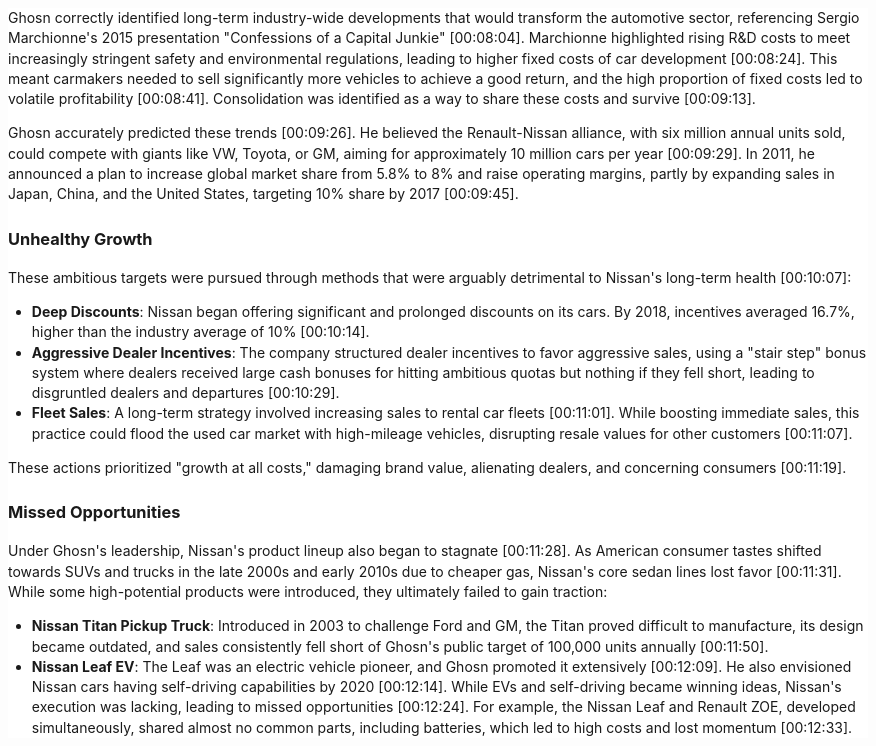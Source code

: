 Ghosn correctly identified long-term industry-wide developments that would transform the automotive sector, referencing Sergio Marchionne's 2015 presentation "Confessions of a Capital Junkie" <a class="yt-timestamp" data-t="00:08:04">[00:08:04]</a>. Marchionne highlighted rising R&D costs to meet increasingly stringent safety and environmental regulations, leading to higher fixed costs of car development <a class="yt-timestamp" data-t="00:08:24">[00:08:24]</a>. This meant carmakers needed to sell significantly more vehicles to achieve a good return, and the high proportion of fixed costs led to volatile profitability <a class="yt-timestamp" data-t="00:08:41">[00:08:41]</a>. Consolidation was identified as a way to share these costs and survive <a class="yt-timestamp" data-t="00:09:13">[00:09:13]</a>.

Ghosn accurately predicted these trends <a class="yt-timestamp" data-t="00:09:26">[00:09:26]</a>. He believed the Renault-Nissan alliance, with six million annual units sold, could compete with giants like VW, Toyota, or GM, aiming for approximately 10 million cars per year <a class="yt-timestamp" data-t="00:09:29">[00:09:29]</a>. In 2011, he announced a plan to increase global market share from 5.8% to 8% and raise operating margins, partly by expanding sales in Japan, China, and the United States, targeting 10% share by 2017 <a class="yt-timestamp" data-t="00:09:45">[00:09:45]</a>.

### Unhealthy Growth
These ambitious targets were pursued through methods that were arguably detrimental to Nissan's long-term health <a class="yt-timestamp" data-t="00:10:07">[00:10:07]</a>:
*   **Deep Discounts**: Nissan began offering significant and prolonged discounts on its cars. By 2018, incentives averaged 16.7%, higher than the industry average of 10% <a class="yt-timestamp" data-t="00:10:14">[00:10:14]</a>.
*   **Aggressive Dealer Incentives**: The company structured dealer incentives to favor aggressive sales, using a "stair step" bonus system where dealers received large cash bonuses for hitting ambitious quotas but nothing if they fell short, leading to disgruntled dealers and departures <a class="yt-timestamp" data-t="00:10:29">[00:10:29]</a>.
*   **Fleet Sales**: A long-term strategy involved increasing sales to rental car fleets <a class="yt-timestamp" data-t="00:11:01">[00:11:01]</a>. While boosting immediate sales, this practice could flood the used car market with high-mileage vehicles, disrupting resale values for other customers <a class="yt-timestamp" data-t="00:11:07">[00:11:07]</a>.

These actions prioritized "growth at all costs," damaging brand value, alienating dealers, and concerning consumers <a class="yt-timestamp" data-t="00:11:19">[00:11:19]</a>.

### Missed Opportunities
Under Ghosn's leadership, Nissan's product lineup also began to stagnate <a class="yt-timestamp" data-t="00:11:28">[00:11:28]</a>. As American consumer tastes shifted towards SUVs and trucks in the late 2000s and early 2010s due to cheaper gas, Nissan's core sedan lines lost favor <a class="yt-timestamp" data-t="00:11:31">[00:11:31]</a>. While some high-potential products were introduced, they ultimately failed to gain traction:
*   **Nissan Titan Pickup Truck**: Introduced in 2003 to challenge Ford and GM, the Titan proved difficult to manufacture, its design became outdated, and sales consistently fell short of Ghosn's public target of 100,000 units annually <a class="yt-timestamp" data-t="00:11:50">[00:11:50]</a>.
*   **Nissan Leaf EV**: The Leaf was an electric vehicle pioneer, and Ghosn promoted it extensively <a class="yt-timestamp" data-t="00:12:09">[00:12:09]</a>. He also envisioned Nissan cars having self-driving capabilities by 2020 <a class="yt-timestamp" data-t="00:12:14">[00:12:14]</a>. While EVs and self-driving became winning ideas, Nissan's execution was lacking, leading to missed opportunities <a class="yt-timestamp" data-t="00:12:24">[00:12:24]</a>. For example, the Nissan Leaf and Renault ZOE, developed simultaneously, shared almost no common parts, including batteries, which led to high costs and lost momentum <a class="yt-timestamp" data-t="00:12:33">[00:12:33]</a>.
